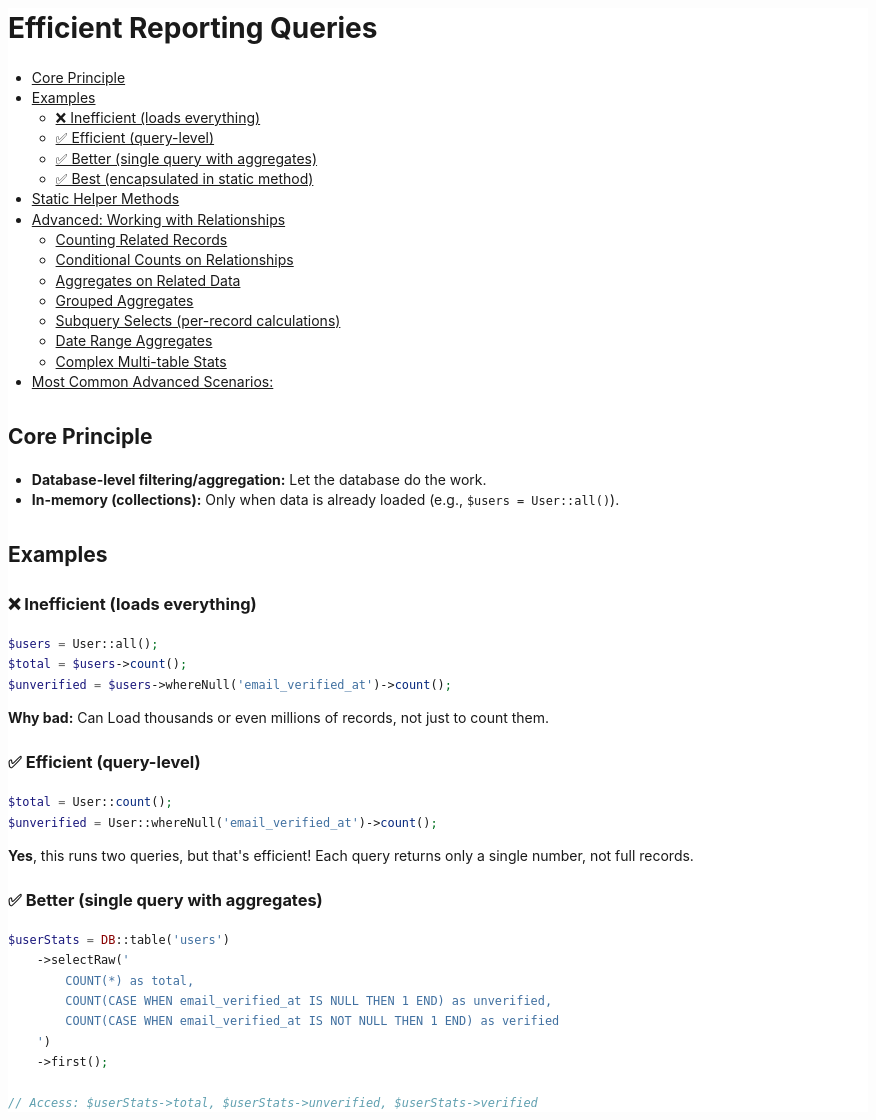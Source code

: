 
# Efficient Reporting Queries

- [Core Principle](#core-principle)
- [Examples](#examples)
    - [❌ Inefficient (loads everything)](#-inefficient-loads-everything)
    - [✅ Efficient (query-level)](#-efficient-query-level)
    - [✅ Better (single query with aggregates)](#-better-single-query-with-aggregates)
    - [✅ Best (encapsulated in static method)](#-best-encapsulated-in-static-method)
- [Static Helper Methods](#static-helper-methods)
- [Advanced: Working with Relationships](#advanced-working-with-relationships)
    - [Counting Related Records](#counting-related-records)
    - [Conditional Counts on Relationships](#conditional-counts-on-relationships)
    - [Aggregates on Related Data](#aggregates-on-related-data)
    - [Grouped Aggregates](#grouped-aggregates)
    - [Subquery Selects (per-record calculations)](#subquery-selects-per-record-calculations)
    - [Date Range Aggregates](#date-range-aggregates)
    - [Complex Multi-table Stats](#complex-multi-table-stats)
- [Most Common Advanced Scenarios:](#most-common-advanced-scenarios)

## Core Principle

* **Database-level filtering/aggregation:** Let the database do the work.
* **In-memory (collections):** Only when data is already loaded (e.g., `$users = User::all()`).

## Examples

### ❌ Inefficient (loads everything)

```php +torchlight-php
$users = User::all();
$total = $users->count();
$unverified = $users->whereNull('email_verified_at')->count();
```

**Why bad:** Can Load thousands or even millions of records, not just to count them.

### ✅ Efficient (query-level)

```php +torchlight-php
$total = User::count();
$unverified = User::whereNull('email_verified_at')->count();
```

**Yes**, this runs two queries, but that's efficient! Each query returns only a
single number, not full records.

### ✅ Better (single query with aggregates)

```php +torchlight-php
$userStats = DB::table('users')
    ->selectRaw('
        COUNT(*) as total,
        COUNT(CASE WHEN email_verified_at IS NULL THEN 1 END) as unverified,
        COUNT(CASE WHEN email_verified_at IS NOT NULL THEN 1 END) as verified
    ')
    ->first();

// Access: $userStats->total, $userStats->unverified, $userStats->verified
```

